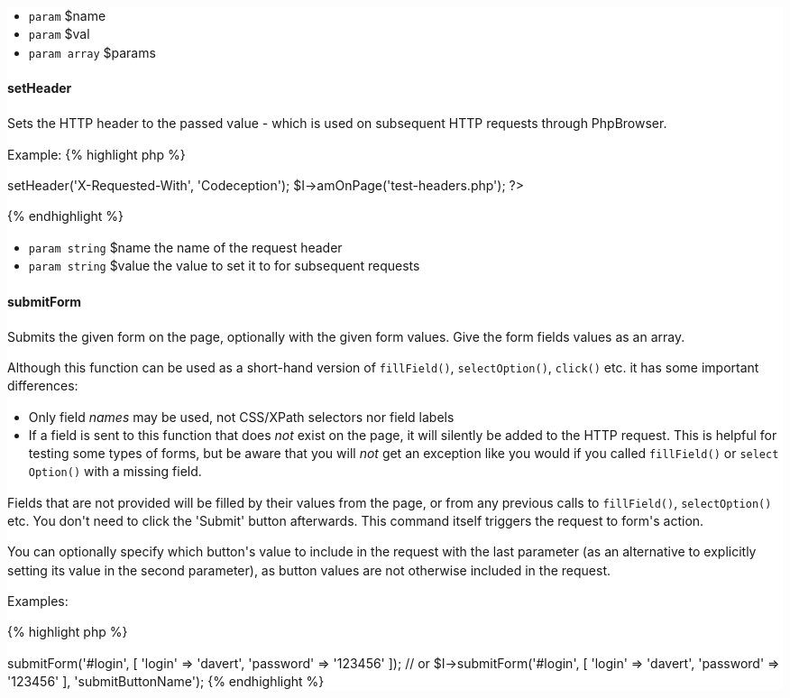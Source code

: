  * `param` $name
 * `param` $val
 * `param array` $params



#### setHeader
 
Sets the HTTP header to the passed value - which is used on
subsequent HTTP requests through PhpBrowser.

Example:
{% highlight php %}

<?php
$I->setHeader('X-Requested-With', 'Codeception');
$I->amOnPage('test-headers.php');
?>

{% endhighlight %}

 * `param string` $name the name of the request header
 * `param string` $value the value to set it to for subsequent
       requests


#### submitForm
 
Submits the given form on the page, optionally with the given form
values.  Give the form fields values as an array.

Although this function can be used as a short-hand version of 
`fillField()`, `selectOption()`, `click()` etc. it has some important 
differences:

 * Only field *names* may be used, not CSS/XPath selectors nor field labels
 * If a field is sent to this function that does *not* exist on the page,
   it will silently be added to the HTTP request.  This is helpful for testing
   some types of forms, but be aware that you will *not* get an exception
   like you would if you called `fillField()` or `selectOption()` with
   a missing field.

Fields that are not provided will be filled by their values from the page, 
or from any previous calls to `fillField()`, `selectOption()` etc.
You don't need to click the 'Submit' button afterwards.
This command itself triggers the request to form's action.

You can optionally specify which button's value to include
in the request with the last parameter (as an alternative to
explicitly setting its value in the second parameter), as
button values are not otherwise included in the request.

Examples:

{% highlight php %}

<?php
$I->submitForm('#login', [
    'login' => 'davert',
    'password' => '123456'
]);
// or
$I->submitForm('#login', [
    'login' => 'davert',
    'password' => '123456'
], 'submitButtonName');


{% endhighlight %}
